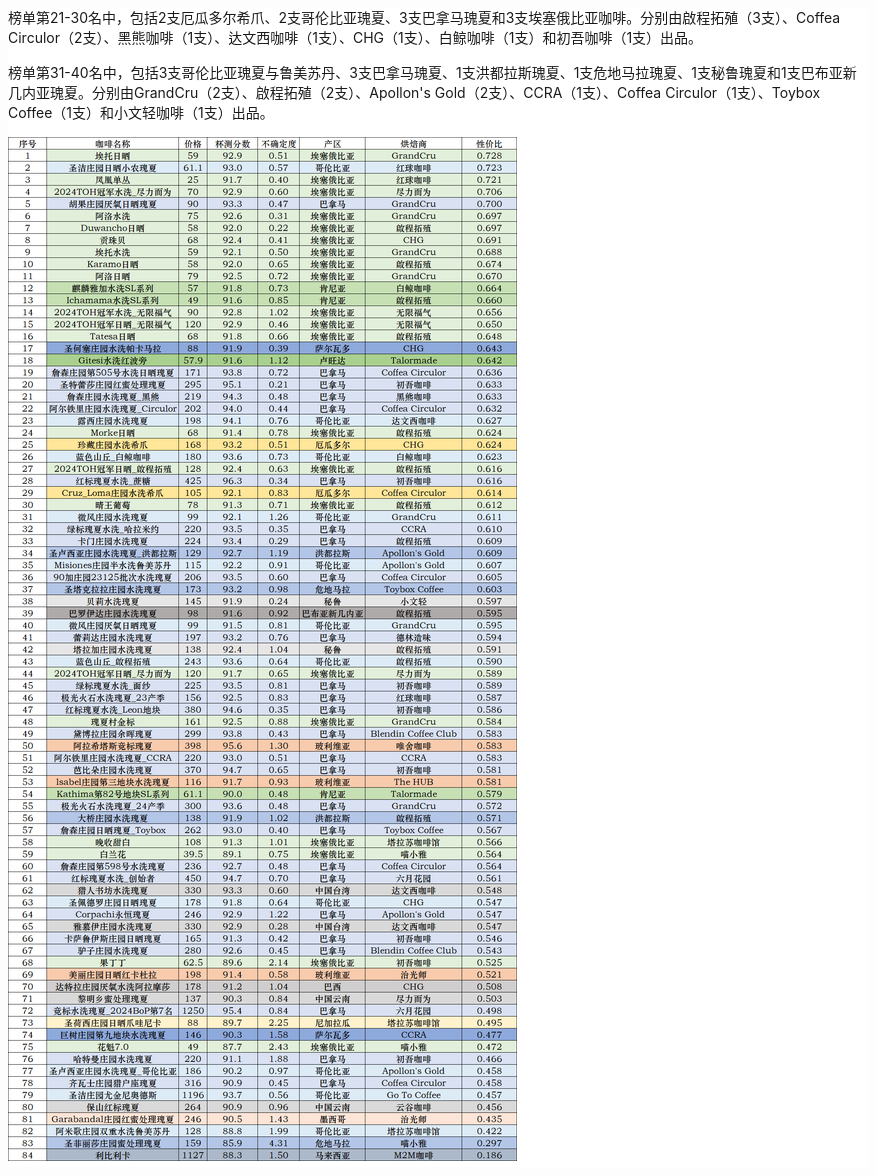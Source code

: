 榜单第21-30名中，包括2支厄瓜多尔希爪、2支哥伦比亚瑰夏、3支巴拿马瑰夏和3支埃塞俄比亚咖啡。分别由啟程拓殖（3支）、Coffea Circulor（2支）、黑熊咖啡（1支）、达文西咖啡（1支）、CHG（1支）、白鲸咖啡（1支）和初吾咖啡（1支）出品。

榜单第31-40名中，包括3支哥伦比亚瑰夏与鲁美苏丹、3支巴拿马瑰夏、1支洪都拉斯瑰夏、1支危地马拉瑰夏、1支秘鲁瑰夏和1支巴布亚新几内亚瑰夏。分别由GrandCru（2支）、啟程拓殖（2支）、Apollon's Gold（2支）、CCRA（1支）、Coffea Circulor（1支）、Toybox Coffee（1支）和小文轻咖啡（1支）出品。

![这是图片](4.5.png "性价比榜单")
